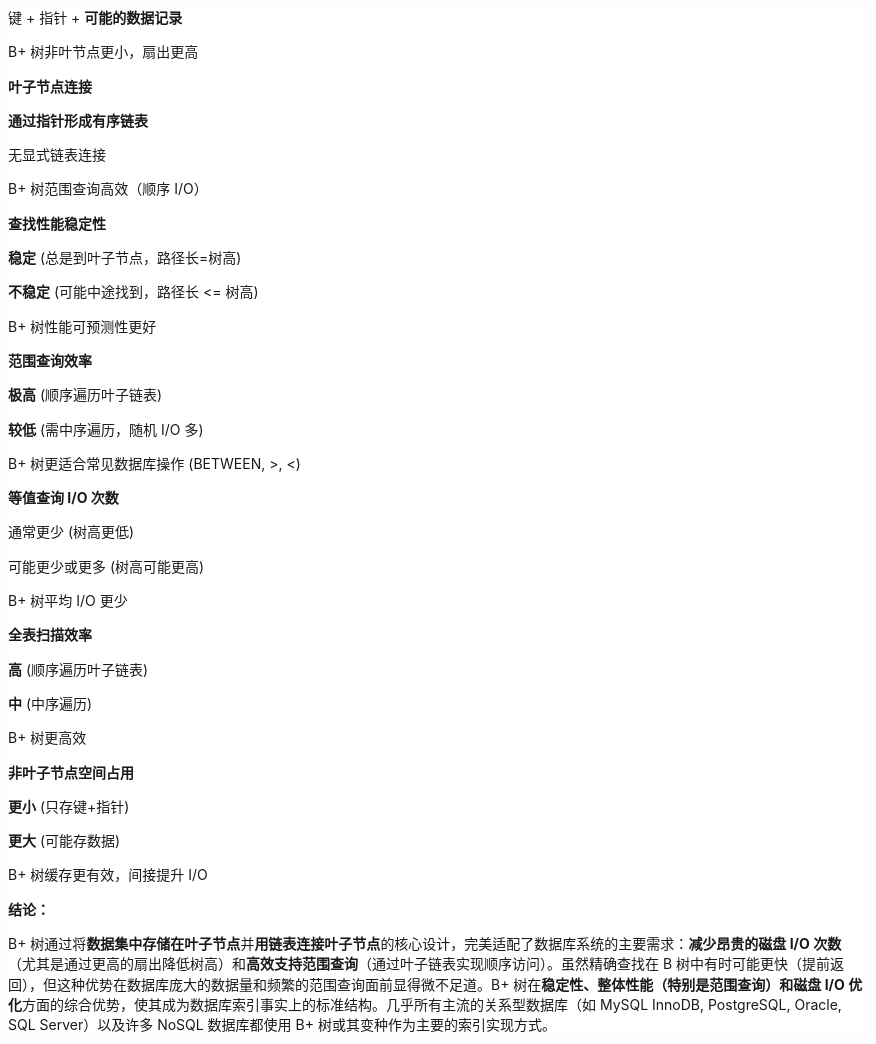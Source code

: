 键 + 指针 + **可能的数据记录**

B+ 树非叶节点更小，扇出更高

**叶子节点连接**

**通过指针形成有序链表**

无显式链表连接

B+ 树范围查询高效（顺序 I/O）

**查找性能稳定性**

**稳定** (总是到叶子节点，路径长=树高)

**不稳定** (可能中途找到，路径长 <= 树高)

B+ 树性能可预测性更好

**范围查询效率**

**极高** (顺序遍历叶子链表)

**较低** (需中序遍历，随机 I/O 多)

B+ 树更适合常见数据库操作 (BETWEEN, >, <)

**等值查询 I/O 次数**

通常更少 (树高更低)

可能更少或更多 (树高可能更高)

B+ 树平均 I/O 更少

**全表扫描效率**

**高** (顺序遍历叶子链表)

**中** (中序遍历)

B+ 树更高效

**非叶子节点空间占用**

**更小** (只存键+指针)

**更大** (可能存数据)

B+ 树缓存更有效，间接提升 I/O

**结论：**

B+ 树通过将**数据集中存储在叶子节点**并**用链表连接叶子节点**的核心设计，完美适配了数据库系统的主要需求：**减少昂贵的磁盘 I/O 次数**（尤其是通过更高的扇出降低树高）和**高效支持范围查询**（通过叶子链表实现顺序访问）。虽然精确查找在 B 树中有时可能更快（提前返回），但这种优势在数据库庞大的数据量和频繁的范围查询面前显得微不足道。B+ 树在**稳定性、整体性能（特别是范围查询）和磁盘 I/O 优化**方面的综合优势，使其成为数据库索引事实上的标准结构。几乎所有主流的关系型数据库（如 MySQL InnoDB, PostgreSQL, Oracle, SQL Server）以及许多 NoSQL 数据库都使用 B+ 树或其变种作为主要的索引实现方式。